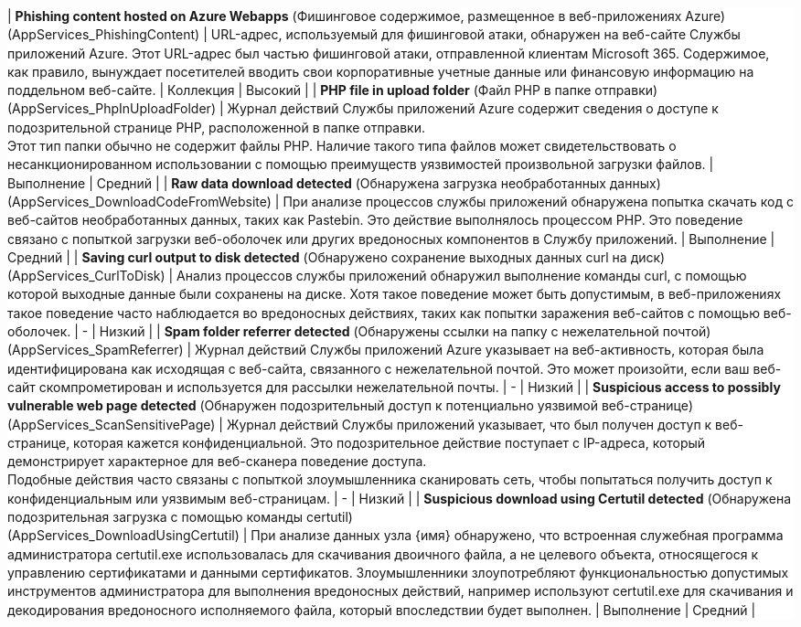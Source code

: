 | **Phishing content hosted on Azure Webapps** (Фишинговое содержимое, размещенное в веб-приложениях Azure)<br>(AppServices_PhishingContent)                                                            | URL-адрес, используемый для фишинговой атаки, обнаружен на веб-сайте Службы приложений Azure. Этот URL-адрес был частью фишинговой атаки, отправленной клиентам Microsoft 365. Содержимое, как правило, вынуждает посетителей вводить свои корпоративные учетные данные или финансовую информацию на поддельном веб-сайте.                                                                                                                                                                                                 | Коллекция                            | Высокий     |
| **PHP file in upload folder** (Файл PHP в папке отправки)<br>(AppServices_PhpInUploadFolder)                                                                         | Журнал действий Службы приложений Azure содержит сведения о доступе к подозрительной странице PHP, расположенной в папке отправки.<br>Этот тип папки обычно не содержит файлы PHP. Наличие такого типа файлов может свидетельствовать о несанкционированном использовании с помощью преимуществ уязвимостей произвольной загрузки файлов.                                                                                                                                                                                       | Выполнение                             | Средний   |
| **Raw data download detected** (Обнаружена загрузка необработанных данных)<br>(AppServices_DownloadCodeFromWebsite)                                                                  | При анализе процессов службы приложений обнаружена попытка скачать код с веб-сайтов необработанных данных, таких как Pastebin. Это действие выполнялось процессом PHP. Это поведение связано с попыткой загрузки веб-оболочек или других вредоносных компонентов в Службу приложений.                                                                                                                                                                                                                | Выполнение                             | Средний   |
| **Saving curl output to disk detected** (Обнаружено сохранение выходных данных curl на диск)<br>(AppServices_CurlToDisk)                                                                      | Анализ процессов службы приложений обнаружил выполнение команды curl, с помощью которой выходные данные были сохранены на диске. Хотя такое поведение может быть допустимым, в веб-приложениях такое поведение часто наблюдается во вредоносных действиях, таких как попытки заражения веб-сайтов с помощью веб-оболочек.                                                                                                                                                                                              | -                                     | Низкий      |
| **Spam folder referrer detected** (Обнаружены ссылки на папку с нежелательной почтой)<br>(AppServices_SpamReferrer)                                                                          | Журнал действий Службы приложений Azure указывает на веб-активность, которая была идентифицирована как исходящая с веб-сайта, связанного с нежелательной почтой. Это может произойти, если ваш веб-сайт скомпрометирован и используется для рассылки нежелательной почты.                                                                                                                                                                                                                                                                       | -                                     | Низкий      |
| **Suspicious access to possibly vulnerable web page detected** (Обнаружен подозрительный доступ к потенциально уязвимой веб-странице)<br>(AppServices_ScanSensitivePage)                                        | Журнал действий Службы приложений указывает, что был получен доступ к веб-странице, которая кажется конфиденциальной. Это подозрительное действие поступает с IP-адреса, который демонстрирует характерное для веб-сканера поведение доступа.<br>Подобные действия часто связаны с попыткой злоумышленника сканировать сеть, чтобы попытаться получить доступ к конфиденциальным или уязвимым веб-страницам.                                                                                                                   | -                                     | Низкий      |
| **Suspicious download using Certutil detected** (Обнаружена подозрительная загрузка с помощью команды certutil)<br>(AppServices_DownloadUsingCertutil)                                                   | При анализе данных узла {имя} обнаружено, что встроенная служебная программа администратора certutil.exe использовалась для скачивания двоичного файла, а не целевого объекта, относящегося к управлению сертификатами и данными сертификатов. Злоумышленники злоупотребляют функциональностью допустимых инструментов администратора для выполнения вредоносных действий, например используют certutil.exe для скачивания и декодирования вредоносного исполняемого файла, который впоследствии будет выполнен.                     | Выполнение                             | Средний   |